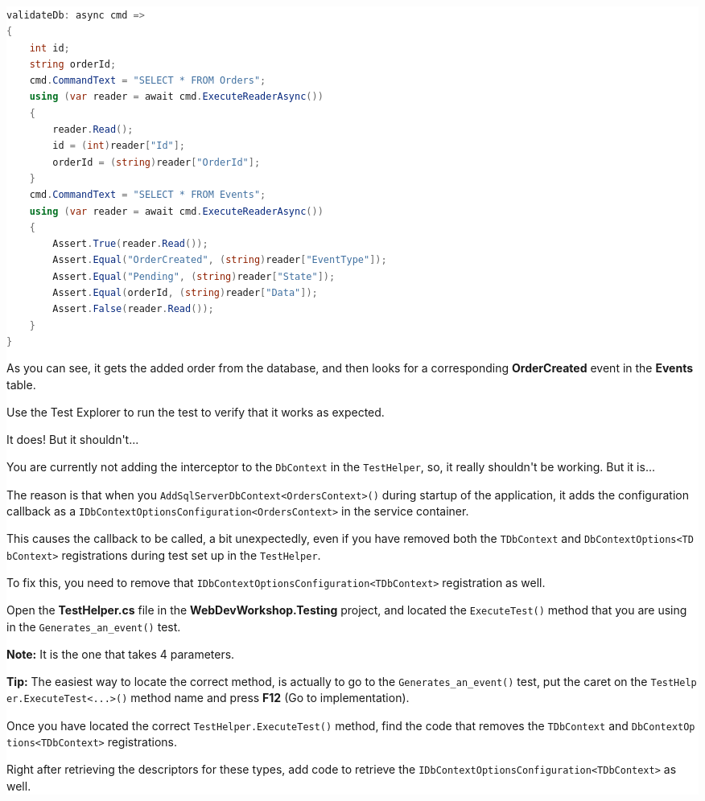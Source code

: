 ```csharp
validateDb: async cmd =>
{
    int id;
    string orderId;
    cmd.CommandText = "SELECT * FROM Orders";
    using (var reader = await cmd.ExecuteReaderAsync())
    {
        reader.Read();
        id = (int)reader["Id"];
        orderId = (string)reader["OrderId"];
    }
    cmd.CommandText = "SELECT * FROM Events";
    using (var reader = await cmd.ExecuteReaderAsync())
    {
        Assert.True(reader.Read());
        Assert.Equal("OrderCreated", (string)reader["EventType"]);
        Assert.Equal("Pending", (string)reader["State"]);
        Assert.Equal(orderId, (string)reader["Data"]);
        Assert.False(reader.Read());
    }
}
```

As you can see, it gets the added order from the database, and then looks for a corresponding __OrderCreated__ event in the __Events__ table.

Use the Test Explorer to run the test to verify that it works as expected.

It does! But it shouldn't... 

You are currently not adding the interceptor to the `DbContext` in the `TestHelper`, so, it really shouldn't be working. But it is...

The reason is that when you `AddSqlServerDbContext<OrdersContext>()` during startup of the application, it adds the configuration callback as a `IDbContextOptionsConfiguration<OrdersContext>` in the service container. 

This causes the callback to be called, a bit unexpectedly, even if you have removed both the `TDbContext` and `DbContextOptions<TDbContext>` registrations during test set up in the `TestHelper`.

To fix this, you need to remove that `IDbContextOptionsConfiguration<TDbContext>` registration as well.

Open the __TestHelper.cs__ file in the __WebDevWorkshop.Testing__ project, and located the `ExecuteTest()` method that you are using in the `Generates_an_event()` test.

__Note:__ It is the one that takes 4 parameters.

__Tip:__ The easiest way to locate the correct method, is actually to go to the `Generates_an_event()` test, put the caret on the `TestHelper.ExecuteTest<...>()` method name and press __F12__ (Go to implementation).

Once you have located the correct `TestHelper.ExecuteTest()` method, find the code that removes the `TDbContext` and `DbContextOptions<TDbContext>` registrations.

Right after retrieving the descriptors for these types, add code to retrieve the `IDbContextOptionsConfiguration<TDbContext>` as well.
